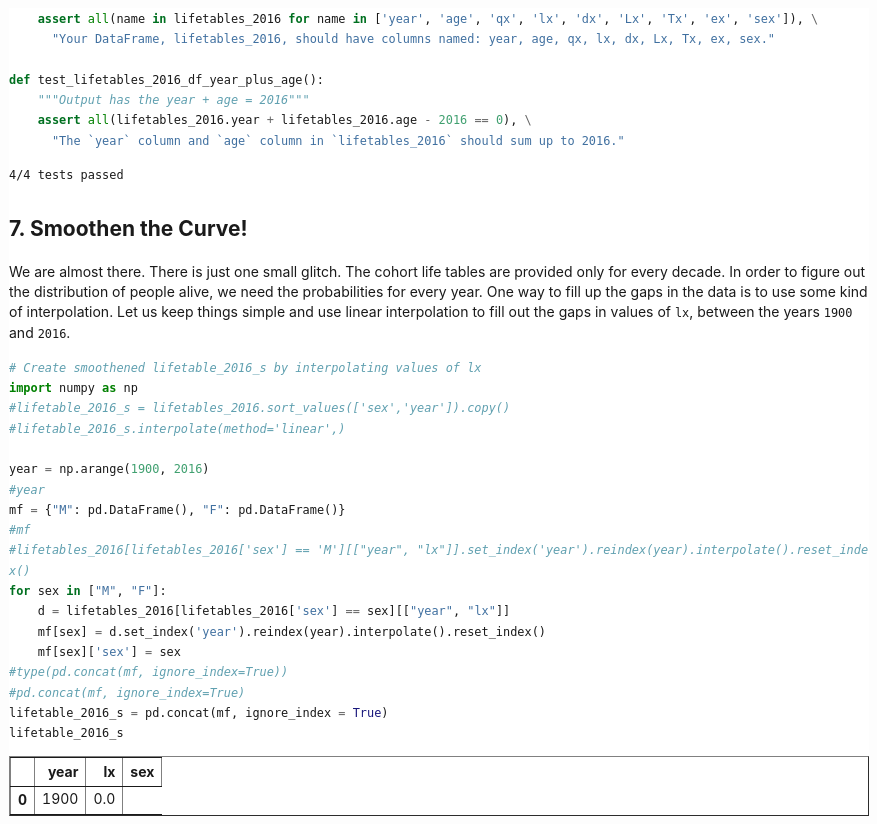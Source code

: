 ```python
    assert all(name in lifetables_2016 for name in ['year', 'age', 'qx', 'lx', 'dx', 'Lx', 'Tx', 'ex', 'sex']), \
      "Your DataFrame, lifetables_2016, should have columns named: year, age, qx, lx, dx, Lx, Tx, ex, sex."

def test_lifetables_2016_df_year_plus_age():
    """Output has the year + age = 2016"""
    assert all(lifetables_2016.year + lifetables_2016.age - 2016 == 0), \
      "The `year` column and `age` column in `lifetables_2016` should sum up to 2016."
```






    4/4 tests passed
    



## 7. Smoothen the Curve!
<p>We are almost there. There is just one small glitch. The cohort life tables are provided only for every decade. In order to figure out the distribution of people alive, we need the probabilities for every year. One way to fill up the gaps in the data is to use some kind of interpolation. Let us keep things simple and use linear interpolation to fill out the gaps in values of <code>lx</code>, between the years <code>1900</code> and <code>2016</code>.</p>


```python
# Create smoothened lifetable_2016_s by interpolating values of lx
import numpy as np
#lifetable_2016_s = lifetables_2016.sort_values(['sex','year']).copy()
#lifetable_2016_s.interpolate(method='linear',)

year = np.arange(1900, 2016)
#year
mf = {"M": pd.DataFrame(), "F": pd.DataFrame()}
#mf
#lifetables_2016[lifetables_2016['sex'] == 'M'][["year", "lx"]].set_index('year').reindex(year).interpolate().reset_index()
for sex in ["M", "F"]:
    d = lifetables_2016[lifetables_2016['sex'] == sex][["year", "lx"]]
    mf[sex] = d.set_index('year').reindex(year).interpolate().reset_index()
    mf[sex]['sex'] = sex
#type(pd.concat(mf, ignore_index=True))
#pd.concat(mf, ignore_index=True)
lifetable_2016_s = pd.concat(mf, ignore_index = True)
lifetable_2016_s
```




<div>
<table border="1" class="dataframe">
  <thead>
    <tr style="text-align: right;">
      <th></th>
      <th>year</th>
      <th>lx</th>
      <th>sex</th>
    </tr>
  </thead>
  <tbody>
    <tr>
      <th>0</th>
      <td>1900</td>
      <td>0.0</td>
